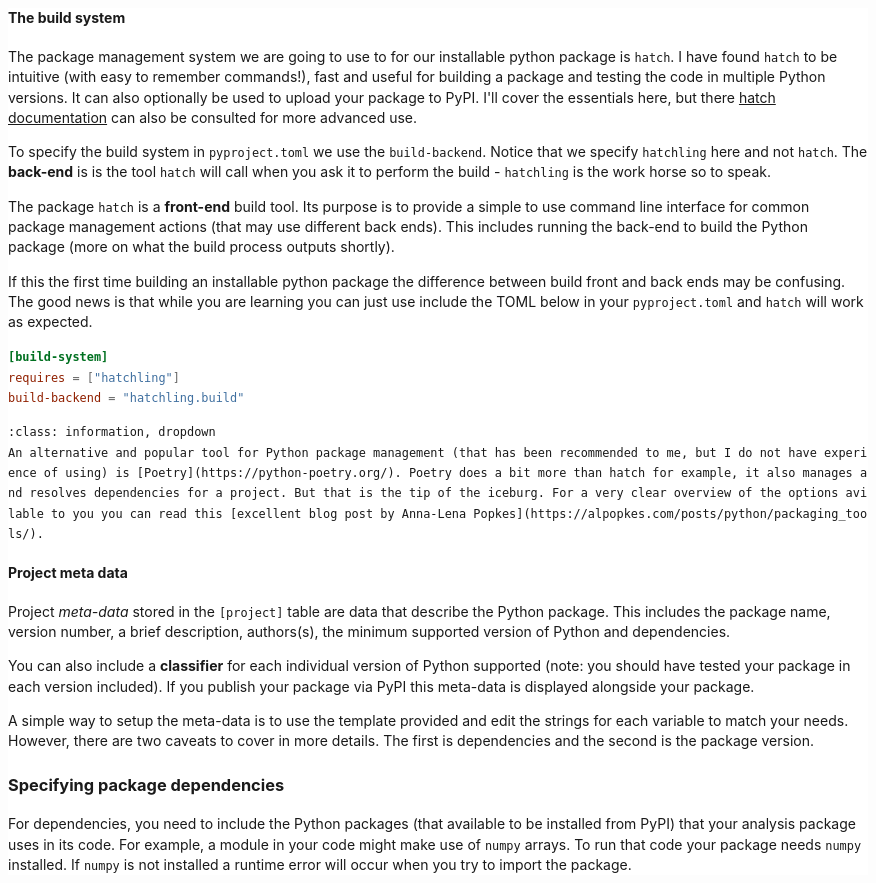 #### The build system

The package management system we are going to use to for our installable python package is `hatch`. I have found `hatch` to be intuitive (with easy to remember commands!), fast and useful for building a package and testing the code in multiple Python versions. It can also optionally be used to upload your package to PyPI. I'll cover the essentials here, but there [hatch documentation](https://hatch.pypa.io/latest/) can also be consulted for more advanced use.

To specify the build system in `pyproject.toml` we use the `build-backend`.  Notice that we specify `hatchling` here and not `hatch`. The **back-end** is is the tool `hatch` will call when you ask it to perform the build - `hatchling` is the work horse so to speak.  

The package `hatch` is a **front-end** build tool. Its purpose is to provide a simple to use command line interface for common package management actions (that may use different back ends). This includes running the back-end to build the Python package (more on what the build process outputs shortly).  

If this the first time building an installable python package the difference between build front and back ends may be confusing.  The good news is that while you are learning you can just use include the TOML below in your `pyproject.toml` and `hatch` will work as expected.

```toml
[build-system]
requires = ["hatchling"]
build-backend = "hatchling.build"
```

```{admonition} Are there alternative tools available?
:class: information, dropdown
An alternative and popular tool for Python package management (that has been recommended to me, but I do not have experience of using) is [Poetry](https://python-poetry.org/). Poetry does a bit more than hatch for example, it also manages and resolves dependencies for a project. But that is the tip of the iceburg. For a very clear overview of the options avilable to you you can read this [excellent blog post by Anna-Lena Popkes](https://alpopkes.com/posts/python/packaging_tools/).
```

#### Project meta data

Project *meta-data* stored in the `[project]` table are data that describe the Python package. This includes the package name, version number, a brief description, authors(s), the minimum supported version of Python and dependencies. 

You can also include a **classifier** for each individual version of Python supported (note: you should have tested your package in each version included). If you publish your package via PyPI this meta-data is displayed alongside your package.

A simple way to setup the meta-data is to use the template provided and edit the strings for each variable to match your needs.  However, there are two caveats to cover in more details. The first is dependencies and the second is the package version. 

### Specifying package dependencies

For dependencies, you need to include the Python packages (that available to be installed from PyPI) that your analysis package uses in its code. For example, a module in your code might make use of `numpy` arrays. To run that code your package needs `numpy` installed. If `numpy` is not installed a runtime error will occur when you try to import the package. 
